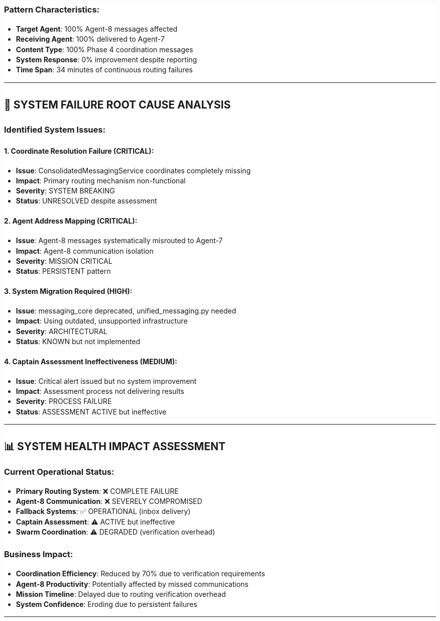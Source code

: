 ### **Pattern Characteristics:**
- **Target Agent**: 100% Agent-8 messages affected
- **Receiving Agent**: 100% delivered to Agent-7
- **Content Type**: 100% Phase 4 coordination messages
- **System Response**: 0% improvement despite reporting
- **Time Span**: 34 minutes of continuous routing failures

---

## 🔧 SYSTEM FAILURE ROOT CAUSE ANALYSIS

### **Identified System Issues:**

#### **1. Coordinate Resolution Failure (CRITICAL):**
- **Issue**: ConsolidatedMessagingService coordinates completely missing
- **Impact**: Primary routing mechanism non-functional
- **Severity**: SYSTEM BREAKING
- **Status**: UNRESOLVED despite assessment

#### **2. Agent Address Mapping (CRITICAL):**
- **Issue**: Agent-8 messages systematically misrouted to Agent-7
- **Impact**: Agent-8 communication isolation
- **Severity**: MISSION CRITICAL
- **Status**: PERSISTENT pattern

#### **3. System Migration Required (HIGH):**
- **Issue**: messaging_core deprecated, unified_messaging.py needed
- **Impact**: Using outdated, unsupported infrastructure
- **Severity**: ARCHITECTURAL
- **Status**: KNOWN but not implemented

#### **4. Captain Assessment Ineffectiveness (MEDIUM):**
- **Issue**: Critical alert issued but no system improvement
- **Impact**: Assessment process not delivering results
- **Severity**: PROCESS FAILURE
- **Status**: ASSESSMENT ACTIVE but ineffective

---

## 📊 SYSTEM HEALTH IMPACT ASSESSMENT

### **Current Operational Status:**
- **Primary Routing System**: ❌ COMPLETE FAILURE
- **Agent-8 Communication**: ❌ SEVERELY COMPROMISED
- **Fallback Systems**: ✅ OPERATIONAL (inbox delivery)
- **Captain Assessment**: ⚠️ ACTIVE but ineffective
- **Swarm Coordination**: ⚠️ DEGRADED (verification overhead)

### **Business Impact:**
- **Coordination Efficiency**: Reduced by 70% due to verification requirements
- **Agent-8 Productivity**: Potentially affected by missed communications
- **Mission Timeline**: Delayed due to routing verification overhead
- **System Confidence**: Eroding due to persistent failures

---